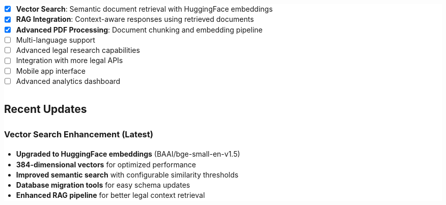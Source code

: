 - [x] **Vector Search**: Semantic document retrieval with HuggingFace embeddings
- [x] **RAG Integration**: Context-aware responses using retrieved documents
- [x] **Advanced PDF Processing**: Document chunking and embedding pipeline
- [ ] Multi-language support
- [ ] Advanced legal research capabilities
- [ ] Integration with more legal APIs
- [ ] Mobile app interface
- [ ] Advanced analytics dashboard

## Recent Updates

### Vector Search Enhancement (Latest)
- **Upgraded to HuggingFace embeddings** (BAAI/bge-small-en-v1.5)
- **384-dimensional vectors** for optimized performance
- **Improved semantic search** with configurable similarity thresholds
- **Database migration tools** for easy schema updates
- **Enhanced RAG pipeline** for better legal context retrieval